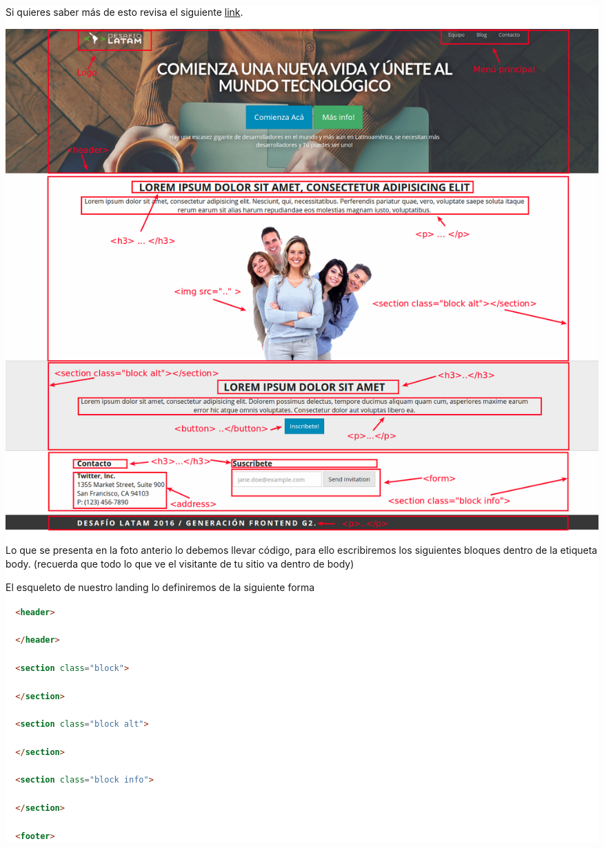 Si quieres saber más de esto revisa el siguiente [link](http://www.w3schools.com/html/html5_semantic_elements.asp).

![Bootstrap layout AI!](images/layout_landing_section.png)

Lo que se presenta en la foto anterio lo debemos llevar código, para ello escribiremos los siguientes bloques dentro de la etiqueta body. (recuerda que todo lo que ve el visitante de tu sitio va dentro de body)

El esqueleto de nuestro landing lo definiremos de la siguiente forma

```html
  <header>

  </header>

  <section class="block">
    
  </section>

  <section class="block alt">
    
  </section>

  <section class="block info">
    
  </section>

  <footer>
```